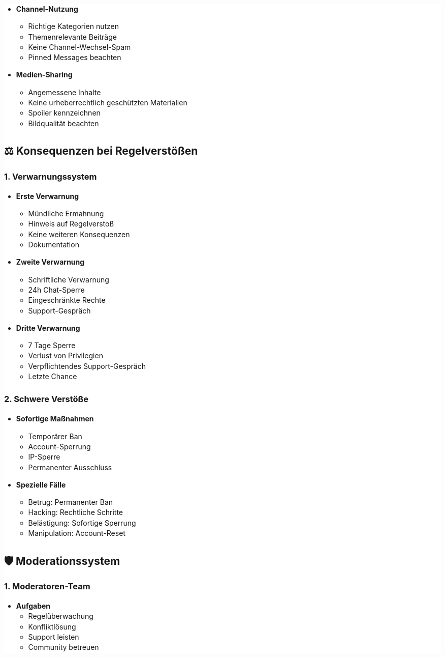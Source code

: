 - **Channel-Nutzung**
  - Richtige Kategorien nutzen
  - Themenrelevante Beiträge
  - Keine Channel-Wechsel-Spam
  - Pinned Messages beachten

- **Medien-Sharing**
  - Angemessene Inhalte
  - Keine urheberrechtlich geschützten Materialien
  - Spoiler kennzeichnen
  - Bildqualität beachten

## ⚖️ Konsequenzen bei Regelverstößen

### 1. Verwarnungssystem
- **Erste Verwarnung**
  - Mündliche Ermahnung
  - Hinweis auf Regelverstoß
  - Keine weiteren Konsequenzen
  - Dokumentation

- **Zweite Verwarnung**
  - Schriftliche Verwarnung
  - 24h Chat-Sperre
  - Eingeschränkte Rechte
  - Support-Gespräch

- **Dritte Verwarnung**
  - 7 Tage Sperre
  - Verlust von Privilegien
  - Verpflichtendes Support-Gespräch
  - Letzte Chance

### 2. Schwere Verstöße
- **Sofortige Maßnahmen**
  - Temporärer Ban
  - Account-Sperrung
  - IP-Sperre
  - Permanenter Ausschluss

- **Spezielle Fälle**
  - Betrug: Permanenter Ban
  - Hacking: Rechtliche Schritte
  - Belästigung: Sofortige Sperrung
  - Manipulation: Account-Reset

## 🛡️ Moderationssystem

### 1. Moderatoren-Team
- **Aufgaben**
  - Regelüberwachung
  - Konfliktlösung
  - Support leisten
  - Community betreuen
